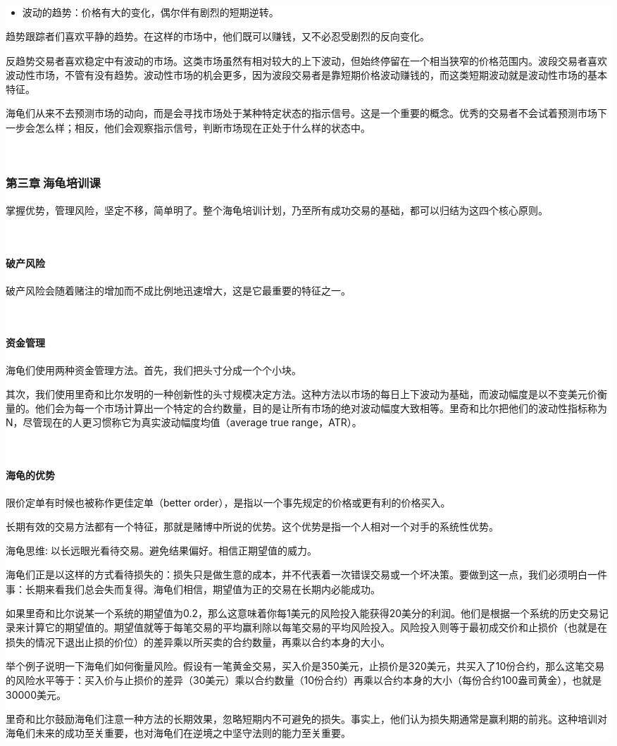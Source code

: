 - 波动的趋势：价格有大的变化，偶尔伴有剧烈的短期逆转。


趋势跟踪者们喜欢平静的趋势。在这样的市场中，他们既可以赚钱，又不必忍受剧烈的反向变化。

反趋势交易者喜欢稳定中有波动的市场。这类市场虽然有相对较大的上下波动，但始终停留在一个相当狭窄的价格范围内。波段交易者喜欢波动性市场，不管有没有趋势。波动性市场的机会更多，因为波段交易者是靠短期价格波动赚钱的，而这类短期波动就是波动性市场的基本特征。

海龟们从来不去预测市场的动向，而是会寻找市场处于某种特定状态的指示信号。这是一个重要的概念。优秀的交易者不会试着预测市场下一步会怎么样；相反，他们会观察指示信号，判断市场现在正处于什么样的状态中。


<br>

### 第三章 海龟培训课

掌握优势，管理风险，坚定不移，简单明了。整个海龟培训计划，乃至所有成功交易的基础，都可以归结为这四个核心原则。

<br>

#### 破产风险 ####

破产风险会随着赌注的增加而不成比例地迅速增大，这是它最重要的特征之一。

<br>

#### 资金管理 ####

海龟们使用两种资金管理方法。首先，我们把头寸分成一个个小块。

其次，我们使用里奇和比尔发明的一种创新性的头寸规模决定方法。这种方法以市场的每日上下波动为基础，而波动幅度是以不变美元价衡量的。他们会为每一个市场计算出一个特定的合约数量，目的是让所有市场的绝对波动幅度大致相等。里奇和比尔把他们的波动性指标称为N，尽管现在的人更习惯称它为真实波动幅度均值（average true range，ATR）。

<br>

#### 海龟的优势 ####

限价定单有时候也被称作更佳定单（better order），是指以一个事先规定的价格或更有利的价格买入。

长期有效的交易方法都有一个特征，那就是赌博中所说的优势。这个优势是指一个人相对一个对手的系统性优势。

海龟思维: 以长远眼光看待交易。避免结果偏好。相信正期望值的威力。

海龟们正是以这样的方式看待损失的：损失只是做生意的成本，并不代表着一次错误交易或一个坏决策。要做到这一点，我们必须明白一件事：长期来看我们总会失而复得。海龟们相信，期望值为正的交易在长期内必能成功。

如果里奇和比尔说某一个系统的期望值为0.2，那么这意味着你每1美元的风险投入能获得20美分的利润。他们是根据一个系统的历史交易记录来计算它的期望值的。期望值就等于每笔交易的平均赢利除以每笔交易的平均风险投入。风险投入则等于最初成交价和止损价（也就是在损失的情况下退出止损的价位）的差异乘以所买卖的合约数量，再乘以合约本身的大小。

举个例子说明一下海龟们如何衡量风险。假设有一笔黄金交易，买入价是350美元，止损价是320美元，共买入了10份合约，那么这笔交易的风险水平等于：买入价与止损价的差异（30美元）乘以合约数量（10份合约）再乘以合约本身的大小（每份合约100盎司黄金），也就是30000美元。

里奇和比尔鼓励海龟们注意一种方法的长期效果，忽略短期内不可避免的损失。事实上，他们认为损失期通常是赢利期的前兆。这种培训对海龟们未来的成功至关重要，也对海龟们在逆境之中坚守法则的能力至关重要。